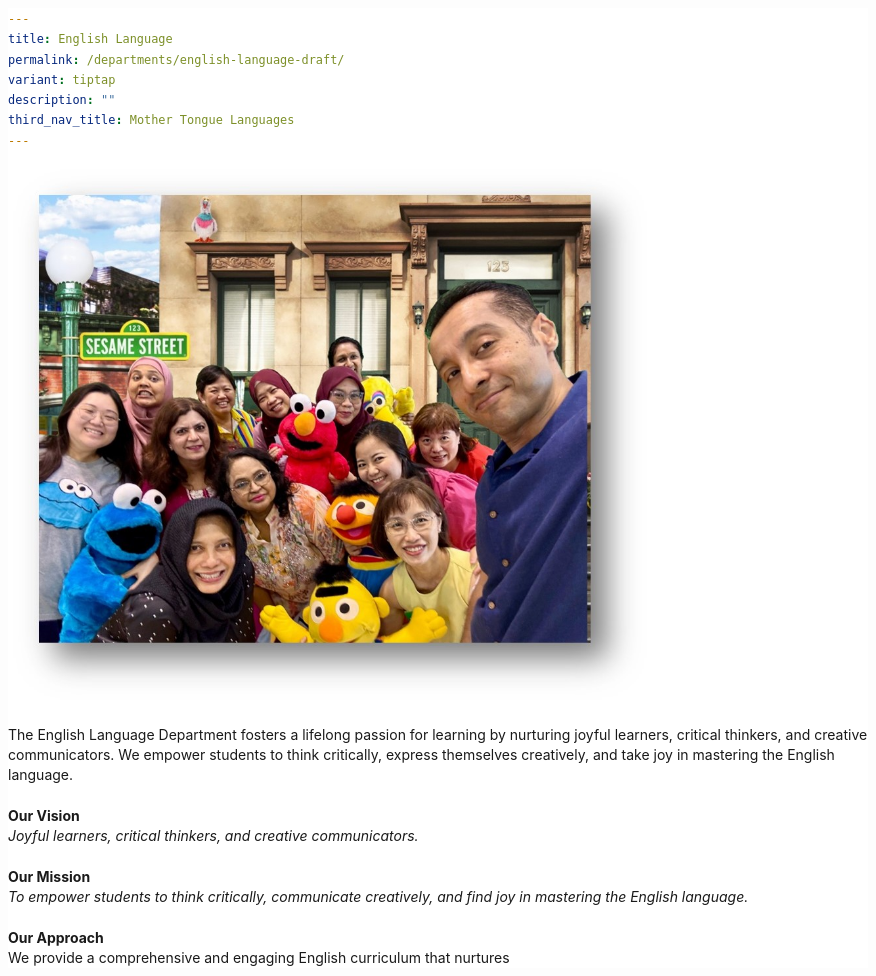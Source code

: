 ```yaml
---
title: English Language
permalink: /departments/english-language-draft/
variant: tiptap
description: ""
third_nav_title: Mother Tongue Languages
---
```

<p></p>
<div class="isomer-image-wrapper">
<img style="width: 75%;" height="auto" width="100%" alt="" src="/images/EL_1.jpg">
</div>
<p>The English Language Department fosters a lifelong passion for learning
by nurturing joyful learners, critical thinkers, and creative communicators.
We empower students to think critically, express themselves creatively,
and take joy in mastering the English language.
<br>
<br><strong>Our Vision</strong>
<br><em>Joyful learners, critical thinkers, and creative communicators.</em>
<br>
<br><strong>Our Mission</strong>
<br><em>To empower students to think critically, communicate creatively, and find joy in mastering the English language.</em>
<br>
<br><strong>Our Approach</strong>
<br>We provide a comprehensive and engaging English curriculum that nurtures